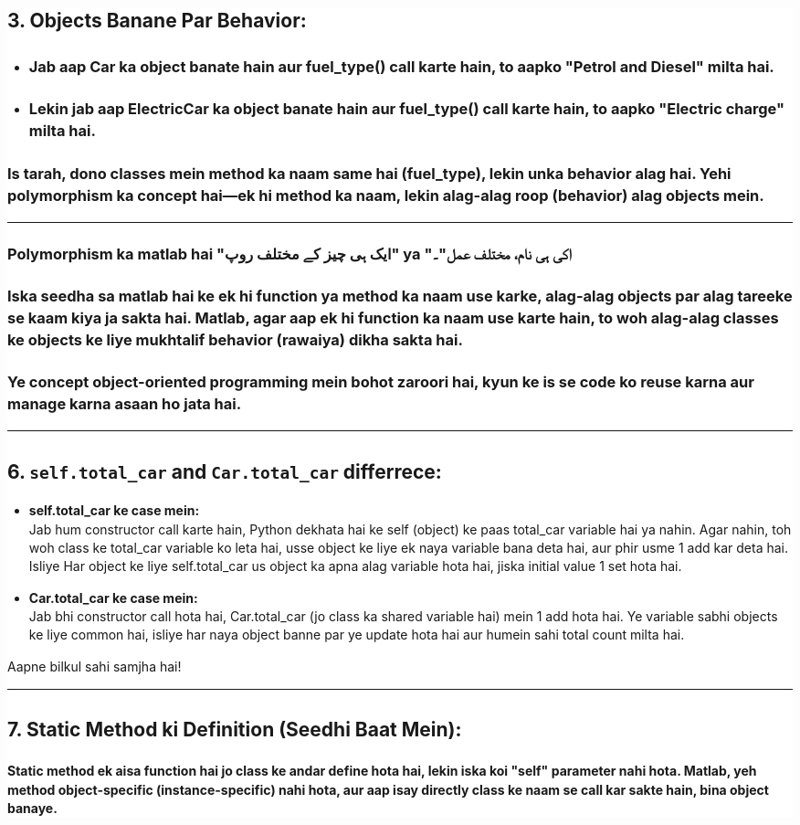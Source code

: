 ## 3. **Objects Banane Par Behavior:**  
- ### Jab aap **Car** ka object banate hain aur **fuel_type()** call karte hain, to aapko "Petrol and Diesel" milta hai.  
- ### Lekin jab aap **ElectricCar** ka object banate hain aur **fuel_type()** call karte hain, to aapko "Electric charge" milta hai.

### Is tarah, dono classes mein method ka naam same hai (fuel_type), lekin unka behavior alag hai. Yehi polymorphism ka concept hai—ek hi method ka naam, lekin alag-alag roop (behavior) alag objects mein.

---------

### Polymorphism ka matlab hai "ایک ہی چیز کے مختلف روپ" ya "اکی ہی نام، مختلف عمل"۔ 

### Iska seedha sa matlab hai ke ek hi function ya method ka naam use karke, alag-alag objects par alag tareeke se kaam kiya ja sakta hai. Matlab, agar aap ek hi function ka naam use karte hain, to woh alag-alag classes ke objects ke liye mukhtalif behavior (rawaiya) dikha sakta hai. 

### Ye concept object-oriented programming mein bohot zaroori hai, kyun ke is se code ko reuse karna aur manage karna asaan ho jata hai.

----------------------------------------------
## 6. `self.total_car` and `Car.total_car` differrece:

- **self.total_car ke case mein:**  
  Jab hum constructor call karte hain, Python dekhata hai ke self (object) ke paas total_car variable hai ya nahin. Agar nahin, toh woh class ke total_car variable ko leta hai, usse object ke liye ek naya variable bana deta hai, aur phir usme 1 add kar deta hai. Isliye Har object ke liye self.total_car us object ka apna alag variable hota hai, jiska initial value 1 set hota hai.

- **Car.total_car ke case mein:**  
  Jab bhi constructor call hota hai, Car.total_car (jo class ka shared variable hai) mein 1 add hota hai. Ye variable sabhi objects ke liye common hai, isliye har naya object banne par ye update hota hai aur humein sahi total count milta hai.

Aapne bilkul sahi samjha hai!


----------------------------------------------
## 7. **Static Method ki Definition (Seedhi Baat Mein):**  
#### Static method ek aisa function hai jo class ke andar define hota hai, lekin iska koi "self" parameter nahi hota. Matlab, yeh method object-specific (instance-specific) nahi hota, aur aap isay directly class ke naam se call kar sakte hain, bina object banaye.
